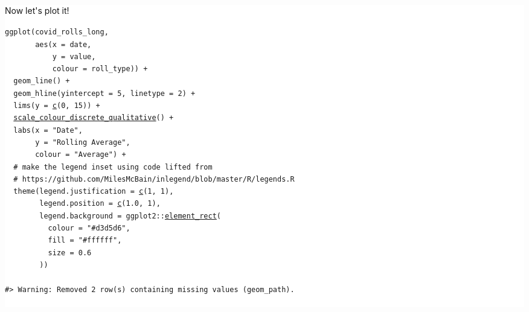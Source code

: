 Now let's plot it!

<div class="highlight">

<pre class='chroma'><code class='language-r' data-lang='r'><span class='nf'>ggplot</span><span class='o'>(</span><span class='nv'>covid_rolls_long</span>,
       <span class='nf'>aes</span><span class='o'>(</span>x <span class='o'>=</span> <span class='nv'>date</span>,
           y <span class='o'>=</span> <span class='nv'>value</span>,
           colour <span class='o'>=</span> <span class='nv'>roll_type</span><span class='o'>)</span><span class='o'>)</span> <span class='o'>+</span> 
  <span class='nf'>geom_line</span><span class='o'>(</span><span class='o'>)</span> <span class='o'>+</span>
  <span class='nf'>geom_hline</span><span class='o'>(</span>yintercept <span class='o'>=</span> <span class='m'>5</span>, linetype <span class='o'>=</span> <span class='m'>2</span><span class='o'>)</span> <span class='o'>+</span> 
  <span class='nf'>lims</span><span class='o'>(</span>y <span class='o'>=</span> <span class='nf'><a href='https://rdrr.io/r/base/c.html'>c</a></span><span class='o'>(</span><span class='m'>0</span>, <span class='m'>15</span><span class='o'>)</span><span class='o'>)</span> <span class='o'>+</span>
  <span class='nf'><a href='http://colorspace.R-Forge.R-project.org//reference/scale_colour_discrete_qualitative.html'>scale_colour_discrete_qualitative</a></span><span class='o'>(</span><span class='o'>)</span> <span class='o'>+</span>
  <span class='nf'>labs</span><span class='o'>(</span>x <span class='o'>=</span> <span class='s'>"Date"</span>,
       y <span class='o'>=</span> <span class='s'>"Rolling Average"</span>,
       colour <span class='o'>=</span> <span class='s'>"Average"</span><span class='o'>)</span> <span class='o'>+</span>
  <span class='c'># make the legend inset using code lifted from </span>
  <span class='c'># https://github.com/MilesMcBain/inlegend/blob/master/R/legends.R</span>
  <span class='nf'>theme</span><span class='o'>(</span>legend.justification <span class='o'>=</span> <span class='nf'><a href='https://rdrr.io/r/base/c.html'>c</a></span><span class='o'>(</span><span class='m'>1</span>, <span class='m'>1</span><span class='o'>)</span>,
        legend.position <span class='o'>=</span> <span class='nf'><a href='https://rdrr.io/r/base/c.html'>c</a></span><span class='o'>(</span><span class='m'>1.0</span>, <span class='m'>1</span><span class='o'>)</span>,
        legend.background <span class='o'>=</span> <span class='nf'>ggplot2</span><span class='nf'>::</span><span class='nf'><a href='https://ggplot2.tidyverse.org/reference/element.html'>element_rect</a></span><span class='o'>(</span>
          colour <span class='o'>=</span> <span class='s'>"#d3d5d6"</span>,
          fill <span class='o'>=</span> <span class='s'>"#ffffff"</span>,
          size <span class='o'>=</span> <span class='m'>0.6</span>
        <span class='o'>)</span><span class='o'>)</span>

<span class='c'>#&gt; Warning: Removed 2 row(s) containing missing values (geom_path).</span>

</code></pre>